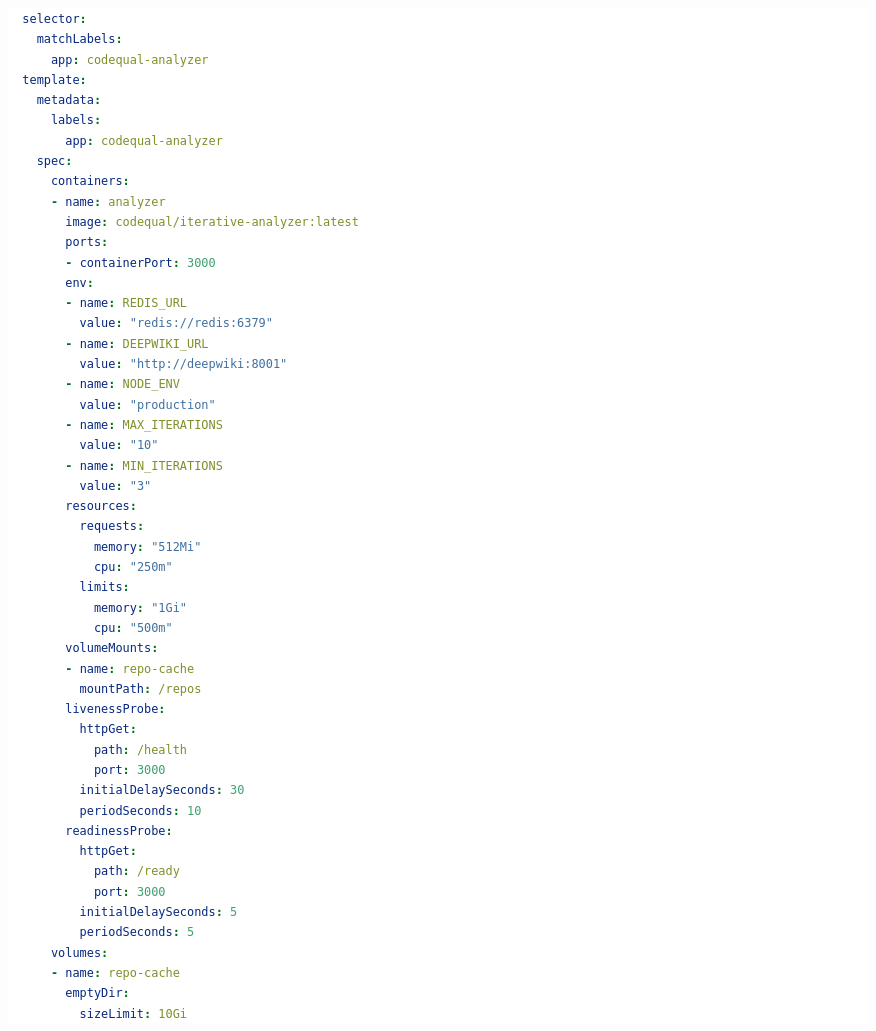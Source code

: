 ```yaml
  selector:
    matchLabels:
      app: codequal-analyzer
  template:
    metadata:
      labels:
        app: codequal-analyzer
    spec:
      containers:
      - name: analyzer
        image: codequal/iterative-analyzer:latest
        ports:
        - containerPort: 3000
        env:
        - name: REDIS_URL
          value: "redis://redis:6379"
        - name: DEEPWIKI_URL
          value: "http://deepwiki:8001"
        - name: NODE_ENV
          value: "production"
        - name: MAX_ITERATIONS
          value: "10"
        - name: MIN_ITERATIONS
          value: "3"
        resources:
          requests:
            memory: "512Mi"
            cpu: "250m"
          limits:
            memory: "1Gi"
            cpu: "500m"
        volumeMounts:
        - name: repo-cache
          mountPath: /repos
        livenessProbe:
          httpGet:
            path: /health
            port: 3000
          initialDelaySeconds: 30
          periodSeconds: 10
        readinessProbe:
          httpGet:
            path: /ready
            port: 3000
          initialDelaySeconds: 5
          periodSeconds: 5
      volumes:
      - name: repo-cache
        emptyDir:
          sizeLimit: 10Gi
```

